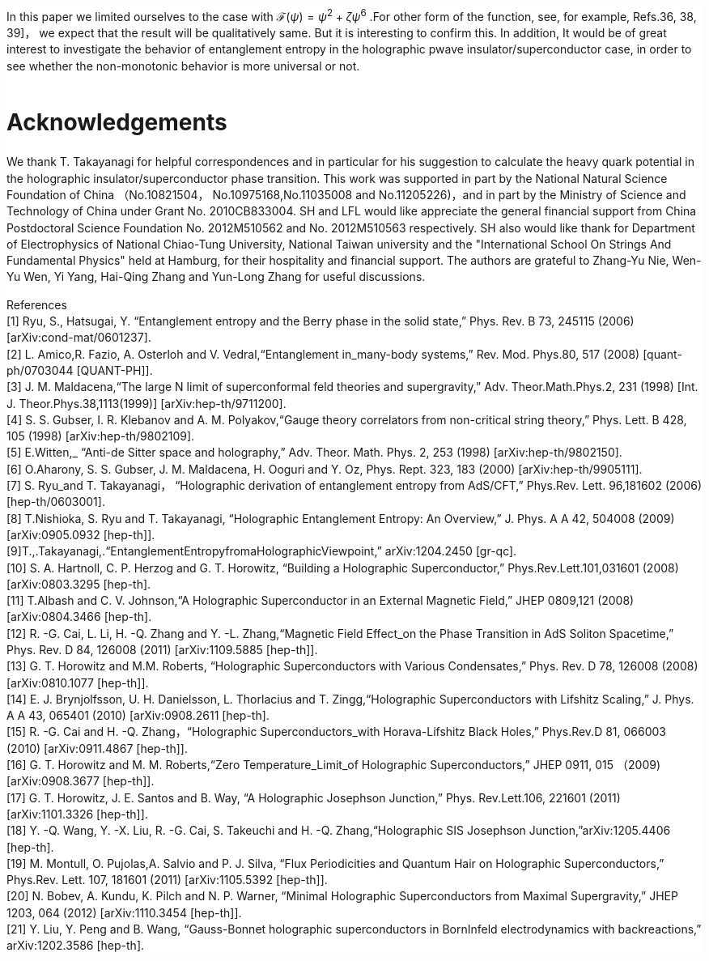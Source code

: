 In this paper we limited ourselves to the case with $\mathcal { F } ( \psi ) = \psi ^ { 2 } + \zeta \psi ^ { 6 }$ .For other form of the function, see, for example, Refs.36, 38, 39]， we expect that the result will be qualitatively same. But it is interesting to confirm this. In addition, It would be of great interest to investigate the behavior of entanglement entropy in the holographic pwave insulator/superconductor case, in order to see whether the non-monotonic behavior is more universal or not.

# Acknowledgements

We thank T. Takayanagi for helpful correspondences and in particular for his suggestion to calculate the heavy quark potential in the holographic insulator/superconductor phase transition. This work was supported in part by the National Natural Science Foundation of China （No.10821504， No.10975168,No.11035008 and No.11205226)，and in part by the Ministry of Science and Technology of China under Grant No. 2010CB833004. SH and LFL would like appreciate the general financial support from China Postdoctoral Science Foundation No. 2012M510562 and No. 2012M510563 respectively. SH also would like thank for Department of Electrophysics of National Chiao-Tung University, National Taiwan university and the "International School On Strings And Fundamental Physics" held at Hamburg, for their hospitality and financial support. The authors are grateful to Zhang-Yu Nie, Wen-Yu Wen, Yi Yang, Hai-Qing Zhang and Yun-Long Zhang for useful discussions.

References   
[1] Ryu, S., Hatsugai, Y. “Entanglement entropy and the Berry phase in the solid state,” Phys. Rev. B 73, 245115 (2006) [arXiv:cond-mat/0601237].   
[2] L. Amico,R. Fazio, A. Osterloh and V. Vedral,“Entanglement in_many-body systems,” Rev. Mod. Phys.80, 517 (2008) [quant-ph/0703044 [QUANT-PH]].   
[3] J. M. Maldacena,“The large N limit of superconformal feld theories and supergravity,” Adv. Theor.Math.Phys.2, 231 (1998) [Int. J. Theor.Phys.38,1113(1999)] [arXiv:hep-th/9711200].   
[4] S. S. Gubser, I. R. Klebanov and A. M. Polyakov,“Gauge theory correlators from non-critical string theory,” Phys. Lett. B 428, 105 (1998) [arXiv:hep-th/9802109].   
[5] E.Witten,_ “Anti-de Sitter space and holography,” Adv. Theor. Math. Phys. 2, 253 (1998) [arXiv:hep-th/9802150].   
[6] O.Aharony, S. S. Gubser, J. M. Maldacena, H. Ooguri and Y. Oz, Phys. Rept. 323, 183 (2000) [arXiv:hep-th/9905111].   
[7] S. Ryu_and T. Takayanagi， “Holographic derivation of entanglement entropy from AdS/CFT,” Phys.Rev. Lett. 96,181602 (2006) [hep-th/0603001].   
[8] T.Nishioka, S. Ryu and T. Takayanagi, “Holographic Entanglement Entropy: An Overview,” J. Phys. A A 42, 504008 (2009) [arXiv:0905.0932 [hep-th]].   
[9]T.,.Takayanagi,.“EntanglementEntropyfromaHolographicViewpoint,” arXiv:1204.2450 [gr-qc].   
[10] S. A. Hartnoll, C. P. Herzog and G. T. Horowitz, “Building a Holographic Superconductor,” Phys.Rev.Lett.101,031601 (2008) [arXiv:0803.3295 [hep-th].   
[11] T.Albash and C. V. Johnson,“A Holographic Superconductor in an External Magnetic Field,” JHEP 0809,121 (2008)[arXiv:0804.3466 [hep-th].   
[12] R. -G. Cai, L. Li, H. -Q. Zhang and Y. -L. Zhang,“Magnetic Field Effect_on the Phase Transition in AdS Soliton Spacetime,” Phys. Rev. D 84, 126008 (2011) [arXiv:1109.5885 [hep-th]].   
[13] G. T. Horowitz and M.M. Roberts, “Holographic Superconductors with Various Condensates,” Phys. Rev. D 78, 126008 (2008) [arXiv:0810.1077 [hep-th]].   
[14] E. J. Brynjolfsson, U. H. Danielsson, L. Thorlacius and T. Zingg,“Holographic Superconductors with Lifshitz Scaling,” J. Phys. A A 43, 065401 (2010) [arXiv:0908.2611 [hep-th].   
[15] R. -G. Cai and H. -Q. Zhang，“Holographic Superconductors_with Horava-Lifshitz Black Holes,” Phys.Rev.D 81, 066003 (2010) [arXiv:0911.4867 [hep-th]].   
[16] G. T. Horowitz and M. M. Roberts,“Zero Temperature_Limit_of Holographic Superconductors,” JHEP 0911, 015 （2009) [arXiv:0908.3677 [hep-th]].   
[17] G. T. Horowitz, J. E. Santos and B. Way, “A Holographic Josephson Junction,” Phys. Rev.Lett.106, 221601 (2011) [arXiv:1101.3326 [hep-th]].   
[18] Y. -Q. Wang, Y. -X. Liu, R. -G. Cai, S. Takeuchi and H. -Q. Zhang,“Holographic SIS Josephson Junction,”arXiv:1205.4406 [hep-th].   
[19] M. Montull, O. Pujolas,A. Salvio and P. J. Silva, “Flux Periodicities and Quantum Hair on Holographic Superconductors,” Phys.Rev. Lett. 107, 181601 (2011) [arXiv:1105.5392 [hep-th]].   
[20] N. Bobev, A. Kundu, K. Pilch and N. P. Warner, “Minimal Holographic Superconductors from Maximal Supergravity,” JHEP 1203, 064 (2012) [arXiv:1110.3454 [hep-th]].   
[21] Y. Liu, Y. Peng and B. Wang, “Gauss-Bonnet holographic superconductors in BornInfeld electrodynamics with backreactions,” arXiv:1202.3586 [hep-th].   